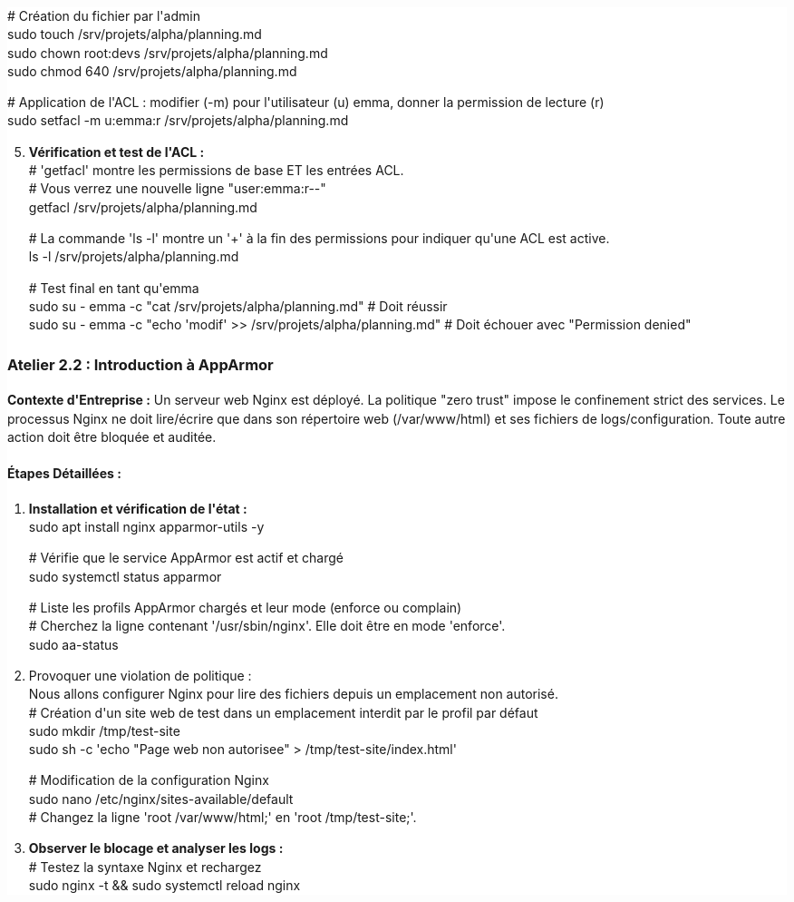    \# Création du fichier par l'admin  
   sudo touch /srv/projets/alpha/planning.md  
   sudo chown root:devs /srv/projets/alpha/planning.md  
   sudo chmod 640 /srv/projets/alpha/planning.md

   \# Application de l'ACL : modifier (-m) pour l'utilisateur (u) emma, donner la permission de lecture (r)  
   sudo setfacl \-m u:emma:r /srv/projets/alpha/planning.md

5. **Vérification et test de l'ACL :**  
   \# 'getfacl' montre les permissions de base ET les entrées ACL.  
   \# Vous verrez une nouvelle ligne "user:emma:r--"  
   getfacl /srv/projets/alpha/planning.md

   \# La commande 'ls \-l' montre un '+' à la fin des permissions pour indiquer qu'une ACL est active.  
   ls \-l /srv/projets/alpha/planning.md

   \# Test final en tant qu'emma  
   sudo su \- emma \-c "cat /srv/projets/alpha/planning.md" \# Doit réussir  
   sudo su \- emma \-c "echo 'modif' \>\> /srv/projets/alpha/planning.md" \# Doit échouer avec "Permission denied"

### 

### **Atelier 2.2 : Introduction à AppArmor**

**Contexte d'Entreprise :** Un serveur web Nginx est déployé. La politique "zero trust" impose le confinement strict des services. Le processus Nginx ne doit lire/écrire que dans son répertoire web (/var/www/html) et ses fichiers de logs/configuration. Toute autre action doit être bloquée et auditée.

#### **Étapes Détaillées :**

1. **Installation et vérification de l'état :**  
   sudo apt install nginx apparmor-utils \-y

   \# Vérifie que le service AppArmor est actif et chargé  
   sudo systemctl status apparmor

   \# Liste les profils AppArmor chargés et leur mode (enforce ou complain)  
   \# Cherchez la ligne contenant '/usr/sbin/nginx'. Elle doit être en mode 'enforce'.  
   sudo aa-status

2. Provoquer une violation de politique :  
   Nous allons configurer Nginx pour lire des fichiers depuis un emplacement non autorisé.  
   \# Création d'un site web de test dans un emplacement interdit par le profil par défaut  
   sudo mkdir /tmp/test-site  
   sudo sh \-c 'echo "Page web non autorisee" \> /tmp/test-site/index.html'

   \# Modification de la configuration Nginx  
   sudo nano /etc/nginx/sites-available/default  
   \# Changez la ligne 'root /var/www/html;' en 'root /tmp/test-site;'.

3. **Observer le blocage et analyser les logs :**  
   \# Testez la syntaxe Nginx et rechargez  
   sudo nginx \-t && sudo systemctl reload nginx
